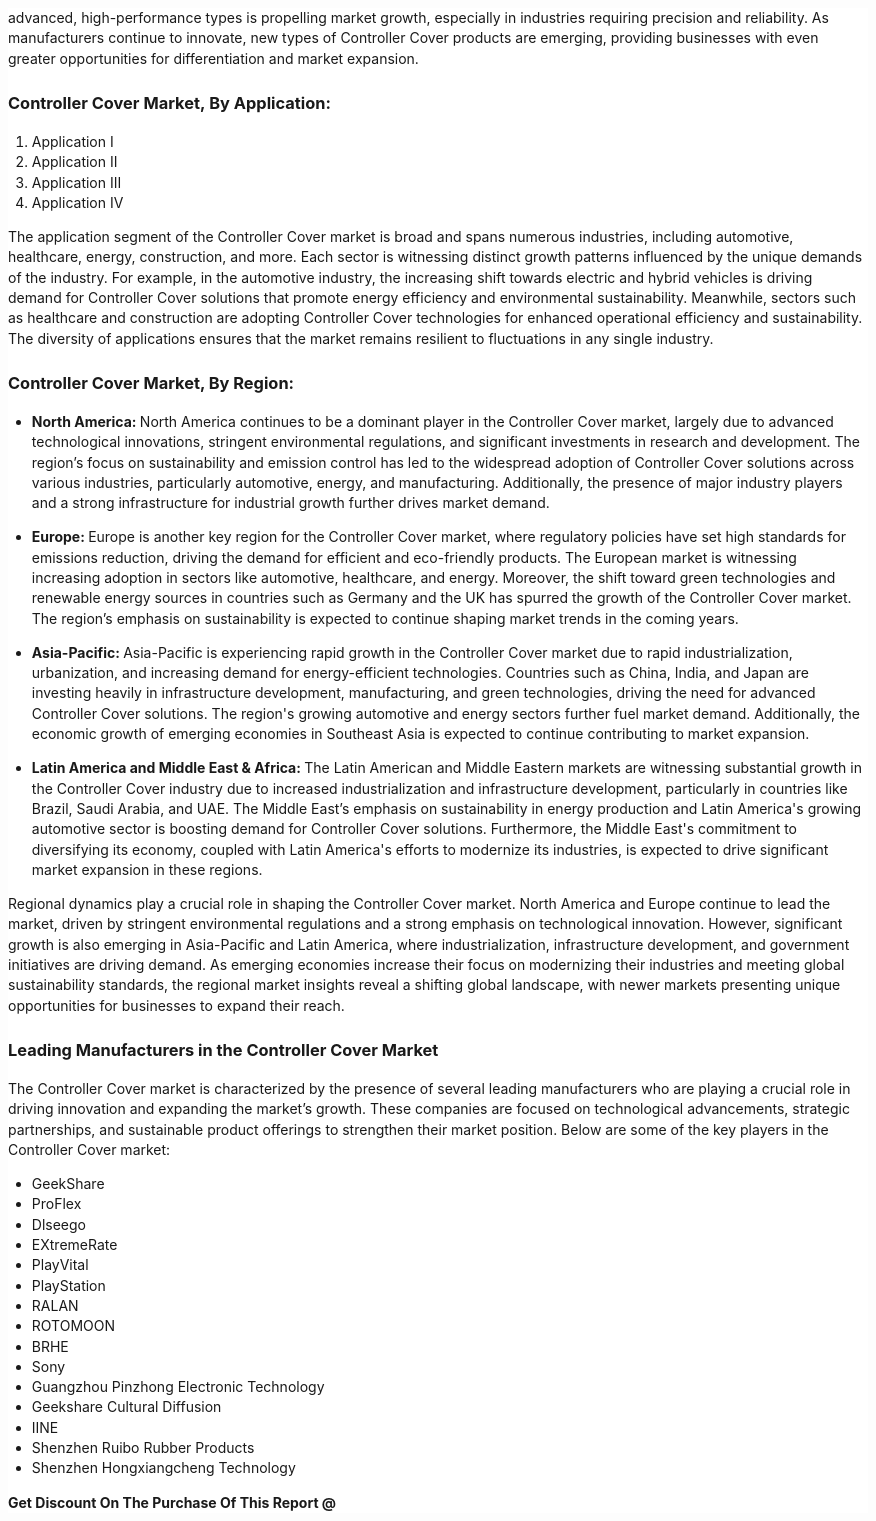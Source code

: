 advanced, high-performance types is propelling market growth, especially in industries requiring precision and reliability. As manufacturers continue to innovate, new types of Controller Cover products are emerging, providing businesses with even greater opportunities for differentiation and market expansion.</p><h3>Controller Cover Market,&nbsp;By Application:</h3><ol><li>Application I<li> Application II<li> Application III<li> Application IV</li></ol><p>The application segment of the Controller Cover market is broad and spans numerous industries, including automotive, healthcare, energy, construction, and more. Each sector is witnessing distinct growth patterns influenced by the unique demands of the industry. For example, in the automotive industry, the increasing shift towards electric and hybrid vehicles is driving demand for Controller Cover solutions that promote energy efficiency and environmental sustainability. Meanwhile, sectors such as healthcare and construction are adopting Controller Cover technologies for enhanced operational efficiency and sustainability. The diversity of applications ensures that the market remains resilient to fluctuations in any single industry.</p><h3>Controller Cover Market, By Region:</h3><ul><li><p><strong>North America:&nbsp;</strong>North America continues to be a dominant player in the Controller Cover market, largely due to advanced technological innovations, stringent environmental regulations, and significant investments in research and development. The region&rsquo;s focus on sustainability and emission control has led to the widespread adoption of Controller Cover solutions across various industries, particularly automotive, energy, and manufacturing. Additionally, the presence of major industry players and a strong infrastructure for industrial growth further drives market demand.</p></li><li><p><strong><strong>Europe:&nbsp;</strong></strong>Europe is another key region for the Controller Cover market, where regulatory policies have set high standards for emissions reduction, driving the demand for efficient and eco-friendly products. The European market is witnessing increasing adoption in sectors like automotive, healthcare, and energy. Moreover, the shift toward green technologies and renewable energy sources in countries such as Germany and the UK has spurred the growth of the Controller Cover market. The region&rsquo;s emphasis on sustainability is expected to continue shaping market trends in the coming years.</p></li><li><p><strong><strong>Asia-Pacific:&nbsp;</strong></strong>Asia-Pacific is experiencing rapid growth in the Controller Cover market due to rapid industrialization, urbanization, and increasing demand for energy-efficient technologies. Countries such as China, India, and Japan are investing heavily in infrastructure development, manufacturing, and green technologies, driving the need for advanced Controller Cover solutions. The region's growing automotive and energy sectors further fuel market demand. Additionally, the economic growth of emerging economies in Southeast Asia is expected to continue contributing to market expansion.</p></li><li><p><strong><strong>Latin America and Middle East &amp; Africa:&nbsp;</strong></strong>The Latin American and Middle Eastern markets are witnessing substantial growth in the Controller Cover industry due to increased industrialization and infrastructure development, particularly in countries like Brazil, Saudi Arabia, and UAE. The Middle East&rsquo;s emphasis on sustainability in energy production and Latin America's growing automotive sector is boosting demand for Controller Cover solutions. Furthermore, the Middle East's commitment to diversifying its economy, coupled with Latin America's efforts to modernize its industries, is expected to drive significant market expansion in these regions.</p></li></ul><p>Regional dynamics play a crucial role in shaping the Controller Cover market. North America and Europe continue to lead the market, driven by stringent environmental regulations and a strong emphasis on technological innovation. However, significant growth is also emerging in Asia-Pacific and Latin America, where industrialization, infrastructure development, and government initiatives are driving demand. As emerging economies increase their focus on modernizing their industries and meeting global sustainability standards, the regional market insights reveal a shifting global landscape, with newer markets presenting unique opportunities for businesses to expand their reach.</p><h3><strong>Leading Manufacturers in the Controller Cover Market</strong></h3><p>The Controller Cover market is characterized by the presence of several leading manufacturers who are playing a crucial role in driving innovation and expanding the market&rsquo;s growth. These companies are focused on technological advancements, strategic partnerships, and sustainable product offerings to strengthen their market position. Below are some of the key players in the Controller Cover market:</p></div><div class="article-main__content" data-test-id="publishing-text-block"><ul><li><span class="">GeekShare<li>ProFlex<li>Dlseego<li>EXtremeRate<li>PlayVital<li>PlayStation<li>RALAN<li>ROTOMOON<li>BRHE<li>Sony<li>Guangzhou Pinzhong Electronic Technology<li>Geekshare Cultural Diffusion<li>IINE<li>Shenzhen Ruibo Rubber Products<li>Shenzhen Hongxiangcheng Technology</span></li></ul></div><div class="article-main__content" data-test-id="publishing-text-block"><p><span class="font-[700]"><strong>Get Discount On The Purchase Of This Report @</strong>